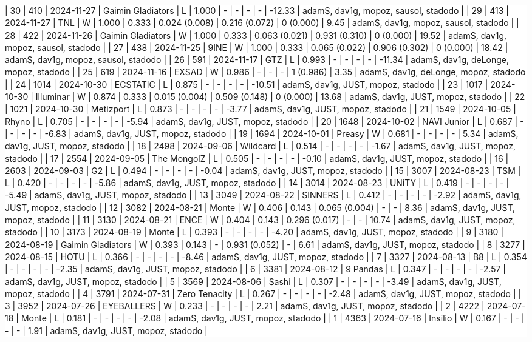 |           30 |      410 | 2024-11-27 | Gaimin Gladiators | L   | 1.000      | -            | -                | -                | -         |   -12.33 | adamS, dav1g, mopoz, sausol, stadodo  |
|           29 |      413 | 2024-11-27 | TNL               | W   | 1.000      | 0.333        | 0.024 (0.008)    | 0.216 (0.072)    | 0 (0.000) |     9.45 | adamS, dav1g, mopoz, sausol, stadodo  |
|           28 |      422 | 2024-11-26 | Gaimin Gladiators | W   | 1.000      | 0.333        | 0.063 (0.021)    | 0.931 (0.310)    | 0 (0.000) |    19.52 | adamS, dav1g, mopoz, sausol, stadodo  |
|           27 |      438 | 2024-11-25 | 9INE              | W   | 1.000      | 0.333        | 0.065 (0.022)    | 0.906 (0.302)    | 0 (0.000) |    18.42 | adamS, dav1g, mopoz, sausol, stadodo  |
|           26 |      591 | 2024-11-17 | GTZ               | L   | 0.993      | -            | -                | -                | -         |   -11.34 | adamS, dav1g, deLonge, mopoz, stadodo |
|           25 |      619 | 2024-11-16 | EXSAD             | W   | 0.986      | -            | -                | -                | 1 (0.986) |     3.35 | adamS, dav1g, deLonge, mopoz, stadodo |
|           24 |     1014 | 2024-10-30 | ECSTATIC          | L   | 0.875      | -            | -                | -                | -         |   -10.51 | adamS, dav1g, JUST, mopoz, stadodo    |
|           23 |     1017 | 2024-10-30 | Illuminar         | W   | 0.874      | 0.333        | 0.015 (0.004)    | 0.509 (0.148)    | 0 (0.000) |    13.68 | adamS, dav1g, JUST, mopoz, stadodo    |
|           22 |     1021 | 2024-10-30 | Metizport         | L   | 0.873      | -            | -                | -                | -         |    -3.77 | adamS, dav1g, JUST, mopoz, stadodo    |
|           21 |     1549 | 2024-10-05 | Rhyno             | L   | 0.705      | -            | -                | -                | -         |    -5.94 | adamS, dav1g, JUST, mopoz, stadodo    |
|           20 |     1648 | 2024-10-02 | NAVI Junior       | L   | 0.687      | -            | -                | -                | -         |    -6.83 | adamS, dav1g, JUST, mopoz, stadodo    |
|           19 |     1694 | 2024-10-01 | Preasy            | W   | 0.681      | -            | -                | -                | -         |     5.34 | adamS, dav1g, JUST, mopoz, stadodo    |
|           18 |     2498 | 2024-09-06 | Wildcard          | L   | 0.514      | -            | -                | -                | -         |    -1.67 | adamS, dav1g, JUST, mopoz, stadodo    |
|           17 |     2554 | 2024-09-05 | The MongolZ       | L   | 0.505      | -            | -                | -                | -         |    -0.10 | adamS, dav1g, JUST, mopoz, stadodo    |
|           16 |     2603 | 2024-09-03 | G2                | L   | 0.494      | -            | -                | -                | -         |    -0.04 | adamS, dav1g, JUST, mopoz, stadodo    |
|           15 |     3007 | 2024-08-23 | TSM               | L   | 0.420      | -            | -                | -                | -         |    -5.86 | adamS, dav1g, JUST, mopoz, stadodo    |
|           14 |     3014 | 2024-08-23 | UNiTY             | L   | 0.419      | -            | -                | -                | -         |    -5.49 | adamS, dav1g, JUST, mopoz, stadodo    |
|           13 |     3049 | 2024-08-22 | SINNERS           | L   | 0.412      | -            | -                | -                | -         |    -2.92 | adamS, dav1g, JUST, mopoz, stadodo    |
|           12 |     3082 | 2024-08-21 | Monte             | W   | 0.406      | 0.143        | 0.065 (0.004)    | -                | -         |     8.36 | adamS, dav1g, JUST, mopoz, stadodo    |
|           11 |     3130 | 2024-08-21 | ENCE              | W   | 0.404      | 0.143        | 0.296 (0.017)    | -                | -         |    10.74 | adamS, dav1g, JUST, mopoz, stadodo    |
|           10 |     3173 | 2024-08-19 | Monte             | L   | 0.393      | -            | -                | -                | -         |    -4.20 | adamS, dav1g, JUST, mopoz, stadodo    |
|            9 |     3180 | 2024-08-19 | Gaimin Gladiators | W   | 0.393      | 0.143        | -                | 0.931 (0.052)    | -         |     6.61 | adamS, dav1g, JUST, mopoz, stadodo    |
|            8 |     3277 | 2024-08-15 | HOTU              | L   | 0.366      | -            | -                | -                | -         |    -8.46 | adamS, dav1g, JUST, mopoz, stadodo    |
|            7 |     3327 | 2024-08-13 | B8                | L   | 0.354      | -            | -                | -                | -         |    -2.35 | adamS, dav1g, JUST, mopoz, stadodo    |
|            6 |     3381 | 2024-08-12 | 9 Pandas          | L   | 0.347      | -            | -                | -                | -         |    -2.57 | adamS, dav1g, JUST, mopoz, stadodo    |
|            5 |     3569 | 2024-08-06 | Sashi             | L   | 0.307      | -            | -                | -                | -         |    -3.49 | adamS, dav1g, JUST, mopoz, stadodo    |
|            4 |     3791 | 2024-07-31 | Zero Tenacity     | L   | 0.267      | -            | -                | -                | -         |    -2.48 | adamS, dav1g, JUST, mopoz, stadodo    |
|            3 |     3952 | 2024-07-26 | EYEBALLERS        | W   | 0.233      | -            | -                | -                | -         |     2.21 | adamS, dav1g, JUST, mopoz, stadodo    |
|            2 |     4222 | 2024-07-18 | Monte             | L   | 0.181      | -            | -                | -                | -         |    -2.08 | adamS, dav1g, JUST, mopoz, stadodo    |
|            1 |     4363 | 2024-07-16 | Insilio           | W   | 0.167      | -            | -                | -                | -         |     1.91 | adamS, dav1g, JUST, mopoz, stadodo    |
